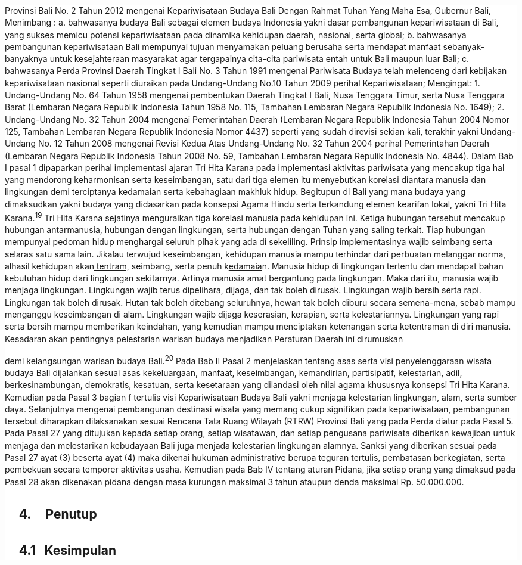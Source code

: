 <p><span class="font4">Provinsi Bali No. 2 Tahun 2012 mengenai Kepariwisataan Budaya Bali Dengan Rahmat Tuhan Yang Maha Esa, Gubernur Bali, Menimbang : a. bahwasanya budaya Bali sebagai elemen budaya Indonesia yakni dasar pembangunan kepariwisataan di Bali, yang sukses memicu potensi kepariwisataan pada dinamika kehidupan daerah, nasional, serta global; b. bahwasanya pembangunan kepariwisataan Bali mempunyai tujuan menyamakan peluang berusaha serta mendapat manfaat sebanyak-banyaknya untuk kesejahteraan masyarakat agar tergapainya cita-cita pariwisata entah untuk Bali maupun luar Bali; c. bahwasanya Perda Provinsi Daerah Tingkat I Bali No. 3 Tahun 1991 mengenai Pariwisata Budaya telah melenceng dari kebijakan kepariwisataan nasional seperti diuraikan pada Undang-Undang No.10 Tahun 2009 perihal Kepariwisataan; Mengingat: 1. Undang-Undang No. 64 Tahun 1958 mengenai pembentukan Daerah Tingkat I Bali, Nusa Tenggara Timur, serta Nusa Tenggara Barat (Lembaran Negara Republik Indonesia Tahun 1958 No. 115, Tambahan Lembaran Negara Republik Indonesia No. 1649); 2. Undang-Undang No. 32 Tahun 2004 mengenai Pemerintahan Daerah (Lembaran Negara Republik Indonesia Tahun 2004 Nomor 125, Tambahan Lembaran Negara Republik Indonesia Nomor 4437) seperti yang sudah direvisi sekian kali, terakhir yakni Undang-Undang No. 12 Tahun 2008 mengenai Revisi Kedua Atas Undang-Undang No. 32 Tahun 2004 perihal Pemerintahan Daerah (Lembaran Negara Republik Indonesia Tahun 2008 No. 59, Tambahan Lembaran Negara Repulik Indonesia No. 4844). Dalam Bab I pasal 1 dipaparkan perihal implementasi ajaran Tri Hita Karana pada implementasi aktivitas pariwisata yang mencakup tiga hal yang mendorong keharmonisan serta keseimbangan, satu dari tiga elemen itu menyebutkan korelasi diantara manusia dan lingkungan demi terciptanya kedamaian serta kebahagiaan makhluk hidup. Begitupun di Bali yang mana budaya yang dimaksudkan yakni budaya yang didasarkan pada konsepsi Agama Hindu serta terkandung elemen kearifan lokal, yakni Tri Hita Karana.<sup>19</sup> Tri Hita Karana sejatinya menguraikan tiga korelasi</span><a href="https://id.wikipedia.org/wiki/Manusia"><span class="font4"> manusia </span></a><span class="font4">pada kehidupan ini. Ketiga hubungan tersebut mencakup hubungan antarmanusia, hubungan dengan lingkungan, serta hubungan dengan Tuhan yang saling terkait. Tiap hubungan mempunyai pedoman hidup menghargai seluruh pihak yang ada di sekeliling. Prinsip implementasinya wajib seimbang serta selaras satu sama lain. Jikalau terwujud keseimbangan, kehidupan manusia mampu terhindar dari perbuatan melanggar norma, alhasil kehidupan akan</span><a href="https://id.wikipedia.org/w/index.php?title=Tenteram&amp;action=edit&amp;redlink=1"><span class="font4"> tentram,</span></a><span class="font4"> seimbang, serta penuh k</span><a href="https://id.wikipedia.org/wiki/Damai"><span class="font4">edamaia</span></a><span class="font4">n. Manusia hidup di lingkungan tertentu dan mendapat bahan kebutuhan hidup dari lingkungan sekitarnya. Artinya manusia amat bergantung pada lingkungan. Maka dari itu, manusia wajib menjaga lingkungan.</span><a href="https://id.wikipedia.org/wiki/Lingkungan"><span class="font4"> Lingkungan </span></a><span class="font4">wajib terus dipelihara, dijaga, dan tak boleh dirusak. Lingkungan wajib</span><a href="https://id.wikipedia.org/w/index.php?title=Bersih&amp;action=edit&amp;redlink=1"><span class="font4"> bersih </span></a><span class="font4">serta</span><a href="https://id.wikipedia.org/wiki/Rapi"><span class="font4"> rapi.</span></a><span class="font4"> Lingkungan tak boleh dirusak. Hutan tak boleh ditebang seluruhnya, hewan tak boleh diburu secara semena-mena, sebab mampu menganggu keseimbangan di alam. Lingkungan wajib dijaga keserasian, kerapian, serta kelestariannya. Lingkungan yang rapi serta bersih mampu memberikan keindahan, yang kemudian mampu menciptakan ketenangan serta ketentraman di diri manusia. Kesadaran akan pentingnya pelestarian warisan budaya menjadikan Peraturan Daerah ini dirumuskan</span></p>
<p><span class="font4">demi kelangsungan warisan budaya Bali.<sup>20</sup> Pada Bab II Pasal 2 menjelaskan tentang asas serta visi penyelenggaraan wisata budaya Bali dijalankan sesuai asas kekeluargaan, manfaat, keseimbangan, kemandirian, partisipatif, kelestarian, adil, berkesinambungan, demokratis, kesatuan, serta kesetaraan yang dilandasi oleh nilai agama khususnya konsepsi Tri Hita Karana. Kemudian pada Pasal 3 bagian f tertulis visi Kepariwisataan Budaya Bali yakni menjaga kelestarian lingkungan, alam, serta sumber daya. Selanjutnya mengenai pembangunan destinasi wisata yang memang cukup signifikan pada kepariwisataan, pembangunan tersebut diharapkan dilaksanakan sesuai Rencana Tata Ruang Wilayah (RTRW) Provinsi Bali yang pada Perda diatur pada Pasal 5. Pada Pasal 27 yang ditujukan kepada setiap orang, setiap wisatawan, dan setiap pengusana pariwisata diberikan kewajiban untuk menjaga dan melestarikan kebudayaan Bali juga menjada kelestarian lingkungan alamnya. Sanksi yang diberikan sesuai pada Pasal 27 ayat (3) beserta ayat (4) maka dikenai hukuman administrative berupa teguran tertulis, pembatasan berkegiatan, serta pembekuan secara temporer aktivitas usaha. Kemudian pada Bab IV tentang aturan Pidana, jika setiap orang yang dimaksud pada Pasal 28 akan dikenakan pidana dengan masa kurungan maksimal 3 tahun ataupun denda maksimal Rp. 50.000.000.</span></p>
<ul style="list-style:none;"><li>
<h2><a name="bookmark18"></a><span class="font4" style="font-weight:bold;"><a name="bookmark19"></a>4. &nbsp;&nbsp;&nbsp;&nbsp;Penutup</span><br><br><span class="font4" style="font-weight:bold;"><a name="bookmark20"></a>4.1 &nbsp;&nbsp;Kesimpulan</span></h2></li></ul>